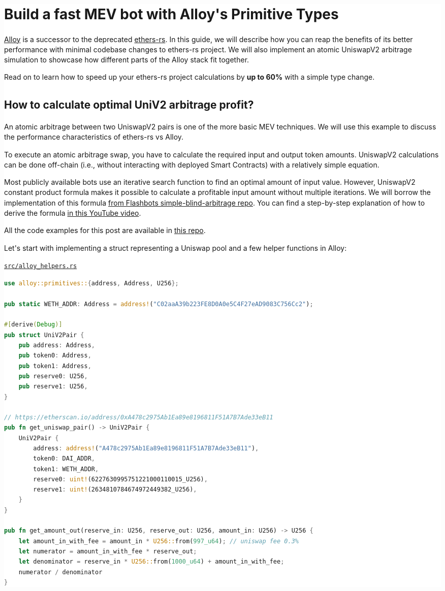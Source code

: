 # Build a fast MEV bot with Alloy's Primitive Types

[Alloy](https://alloy.rs) is a successor to the deprecated [ethers-rs](https://github.com/gakonst/ethers-rs). In this guide, we will describe how you can reap the benefits of its better performance with minimal codebase changes to ethers-rs project. We will also implement an atomic UniswapV2 arbitrage simulation to showcase how different parts of the Alloy stack fit together.

Read on to learn how to speed up your ethers-rs project calculations by **up to 60%** with a simple type change.

## How to calculate optimal UniV2 arbitrage profit?

An atomic arbitrage between two UniswapV2 pairs is one of the more basic MEV techniques. We will use this example to discuss the performance characteristics of ethers-rs vs Alloy.

To execute an atomic arbitrage swap, you have to calculate the required input and output token amounts. UniswapV2 calculations can be done off-chain (i.e., without interacting with deployed Smart Contracts) with a relatively simple equation.

Most publicly available bots use an iterative search function to find an optimal amount of input value. However, UniswapV2 constant product formula makes it possible to calculate a profitable input amount without multiple iterations. We will borrow the implementation of this formula [from Flashbots simple-blind-arbitrage repo](https://github.com/flashbots/simple-blind-arbitrage). You can find a step-by-step explanation of how to derive the formula [in this YouTube video](https://www.youtube.com/watch?v=9EKksG-fF1k).

All the code examples for this post are available in [this repo](https://github.com/alloy-rs/blog-posts/tree/main/alloy_u256). 

Let's start with implementing a struct representing a Uniswap pool and a few helper functions in Alloy:

[ `src/alloy_helpers.rs`](https://github.com/alloy-rs/blog-posts/blob/main/alloy_u256/src/alloy_helpers.rs)

```rust
use alloy::primitives::{address, Address, U256};

pub static WETH_ADDR: Address = address!("C02aaA39b223FE8D0A0e5C4F27eAD9083C756Cc2");

#[derive(Debug)]
pub struct UniV2Pair {
    pub address: Address,
    pub token0: Address,
    pub token1: Address,
    pub reserve0: U256,
    pub reserve1: U256,
}

// https://etherscan.io/address/0xA478c2975Ab1Ea89e8196811F51A7B7Ade33eB11
pub fn get_uniswap_pair() -> UniV2Pair {
    UniV2Pair {
        address: address!("A478c2975Ab1Ea89e8196811F51A7B7Ade33eB11"),
        token0: DAI_ADDR,
        token1: WETH_ADDR,
        reserve0: uint!(6227630995751221000110015_U256),
        reserve1: uint!(2634810784674972449382_U256),
    }
}

pub fn get_amount_out(reserve_in: U256, reserve_out: U256, amount_in: U256) -> U256 {
    let amount_in_with_fee = amount_in * U256::from(997_u64); // uniswap fee 0.3%
    let numerator = amount_in_with_fee * reserve_out;
    let denominator = reserve_in * U256::from(1000_u64) + amount_in_with_fee;
    numerator / denominator
}
```